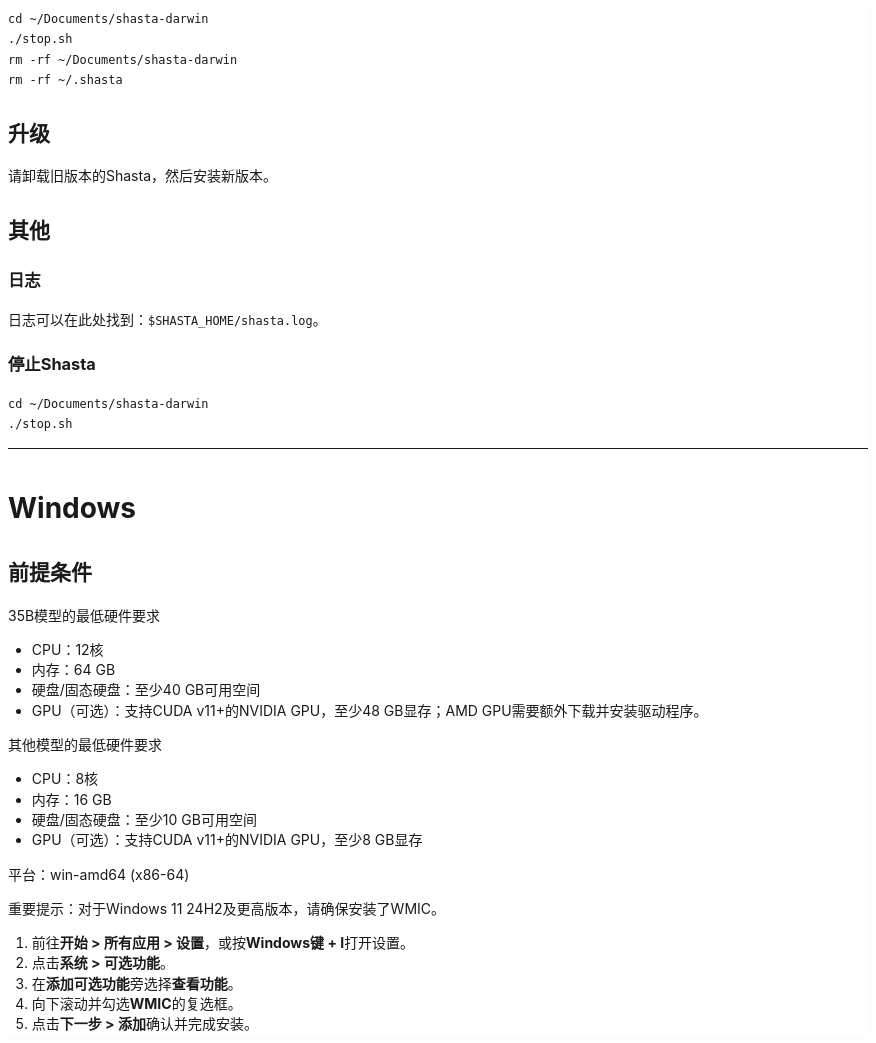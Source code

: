 ```shell
cd ~/Documents/shasta-darwin
./stop.sh
rm -rf ~/Documents/shasta-darwin
rm -rf ~/.shasta
```

## 升级

请卸载旧版本的Shasta，然后安装新版本。

## 其他

### 日志

日志可以在此处找到：`$SHASTA_HOME/shasta.log`。

### 停止Shasta

```shell
cd ~/Documents/shasta-darwin
./stop.sh
```

---

# Windows

## 前提条件

35B模型的最低硬件要求

- CPU：12核
- 内存：64 GB
- 硬盘/固态硬盘：至少40 GB可用空间
- GPU（可选）：支持CUDA v11+的NVIDIA GPU，至少48 GB显存；AMD GPU需要额外下载并安装驱动程序。

其他模型的最低硬件要求

- CPU：8核
- 内存：16 GB
- 硬盘/固态硬盘：至少10 GB可用空间
- GPU（可选）：支持CUDA v11+的NVIDIA GPU，至少8 GB显存

平台：win-amd64 (x86-64)

重要提示：对于Windows 11 24H2及更高版本，请确保安装了WMIC。

1. 前往**开始 > 所有应用 > 设置**，或按**Windows键 + I**打开设置。
2. 点击**系统 > 可选功能**。
3. 在**添加可选功能**旁选择**查看功能**。
4. 向下滚动并勾选**WMIC**的复选框。
5. 点击**下一步 > 添加**确认并完成安装。
